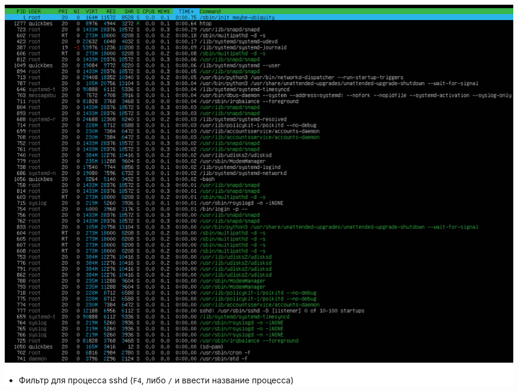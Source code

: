 ![img63.png](Screenshots/img63.png)

* Фильтр для процесса sshd (`F4`, либо `/` и ввести название процесса)
